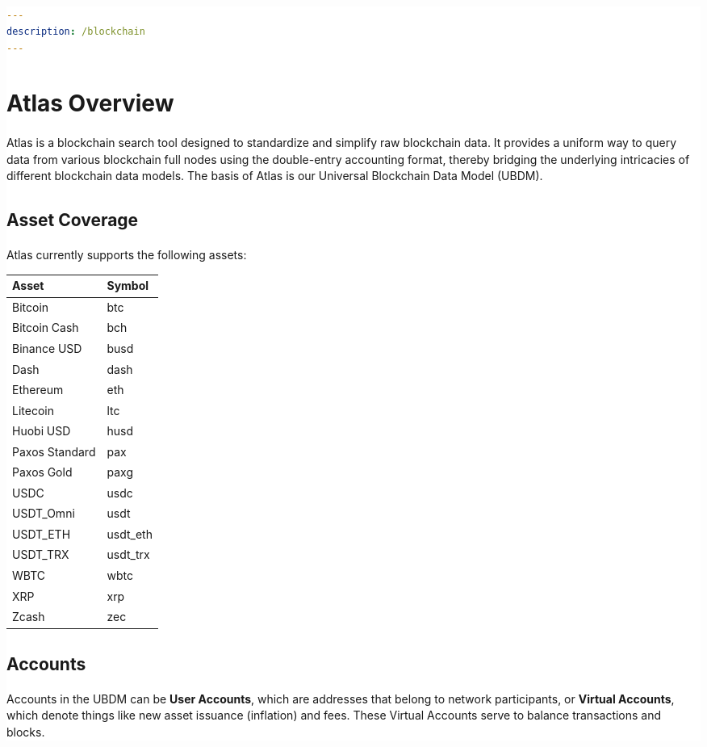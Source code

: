 ```yaml
---
description: /blockchain
---
```


# Atlas Overview

Atlas is a blockchain search tool designed to standardize and simplify raw blockchain data.  It provides a uniform way to query data from various blockchain full nodes using the double-entry accounting format, thereby bridging the underlying intricacies of different blockchain data models. The basis of Atlas is our Universal Blockchain Data Model \(UBDM\).

## Asset Coverage

Atlas currently supports the following assets:

| Asset | Symbol |
| :--- | :--- |
| Bitcoin | btc |
| Bitcoin Cash | bch |
| Binance USD | busd |
| Dash | dash |
| Ethereum | eth |
| Litecoin | ltc |
| Huobi USD | husd |
| Paxos Standard | pax |
| Paxos Gold | paxg |
| USDC | usdc |
| USDT\_Omni | usdt |
| USDT\_ETH | usdt\_eth |
| USDT\_TRX | usdt\_trx |
| WBTC | wbtc |
| XRP | xrp |
| Zcash | zec |

## Accounts

Accounts in the UBDM can be **User Accounts**, which are addresses that belong to network participants, or **Virtual Accounts**, which denote things like new asset issuance \(inflation\) and fees.  These Virtual Accounts serve to balance transactions and blocks.
